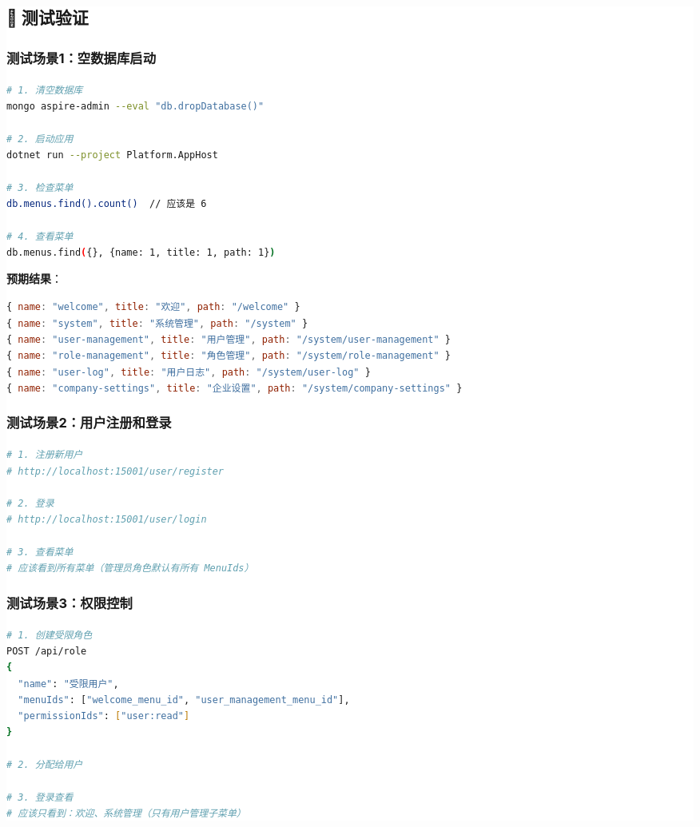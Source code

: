 ## 🧪 测试验证

### 测试场景1：空数据库启动

```bash
# 1. 清空数据库
mongo aspire-admin --eval "db.dropDatabase()"

# 2. 启动应用
dotnet run --project Platform.AppHost

# 3. 检查菜单
db.menus.find().count()  // 应该是 6

# 4. 查看菜单
db.menus.find({}, {name: 1, title: 1, path: 1})
```

**预期结果**：
```javascript
{ name: "welcome", title: "欢迎", path: "/welcome" }
{ name: "system", title: "系统管理", path: "/system" }
{ name: "user-management", title: "用户管理", path: "/system/user-management" }
{ name: "role-management", title: "角色管理", path: "/system/role-management" }
{ name: "user-log", title: "用户日志", path: "/system/user-log" }
{ name: "company-settings", title: "企业设置", path: "/system/company-settings" }
```

### 测试场景2：用户注册和登录

```bash
# 1. 注册新用户
# http://localhost:15001/user/register

# 2. 登录
# http://localhost:15001/user/login

# 3. 查看菜单
# 应该看到所有菜单（管理员角色默认有所有 MenuIds）
```

### 测试场景3：权限控制

```bash
# 1. 创建受限角色
POST /api/role
{
  "name": "受限用户",
  "menuIds": ["welcome_menu_id", "user_management_menu_id"],
  "permissionIds": ["user:read"]
}

# 2. 分配给用户

# 3. 登录查看
# 应该只看到：欢迎、系统管理（只有用户管理子菜单）
```

